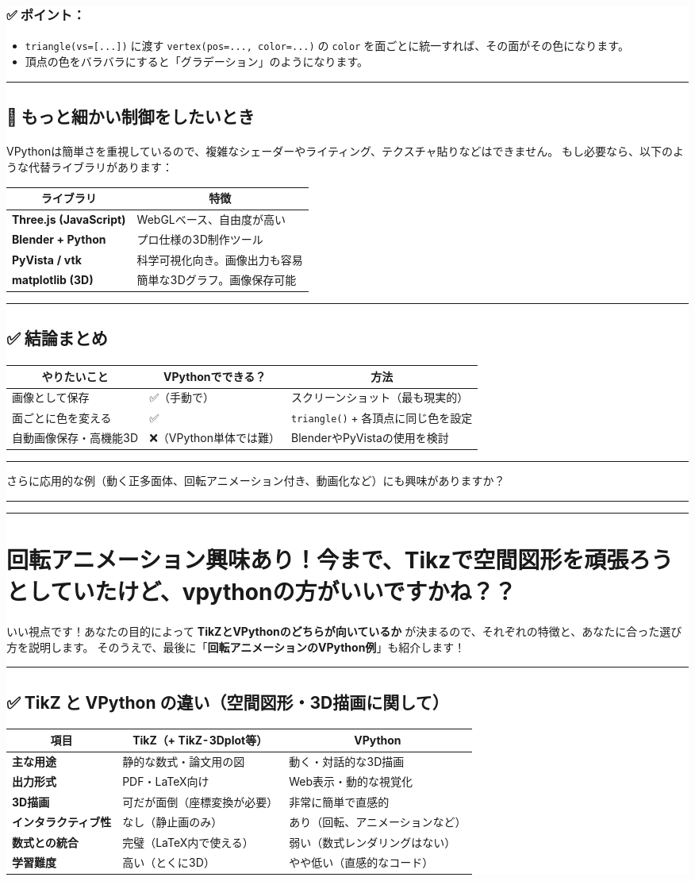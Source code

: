 
### ✅ ポイント：

* `triangle(vs=[...])` に渡す `vertex(pos=..., color=...)` の `color` を面ごとに統一すれば、その面がその色になります。
* 頂点の色をバラバラにすると「グラデーション」のようになります。

---

## 🎨 もっと細かい制御をしたいとき

VPythonは簡単さを重視しているので、複雑なシェーダーやライティング、テクスチャ貼りなどはできません。
もし必要なら、以下のような代替ライブラリがあります：

| ライブラリ                     | 特徴              |
| ------------------------- | --------------- |
| **Three.js (JavaScript)** | WebGLベース、自由度が高い |
| **Blender + Python**      | プロ仕様の3D制作ツール    |
| **PyVista / vtk**         | 科学可視化向き。画像出力も容易 |
| **matplotlib (3D)**       | 簡単な3Dグラフ。画像保存可能 |

---

## ✅ 結論まとめ

| やりたいこと       | VPythonでできる？    | 方法                        |
| ------------ | --------------- | ------------------------- |
| 画像として保存      | ✅（手動で）          | スクリーンショット（最も現実的）          |
| 面ごとに色を変える    | ✅               | `triangle()` + 各頂点に同じ色を設定 |
| 自動画像保存・高機能3D | ❌（VPython単体では難） | BlenderやPyVistaの使用を検討     |

---

さらに応用的な例（動く正多面体、回転アニメーション付き、動画化など）にも興味がありますか？

---
---

# 回転アニメーション興味あり！今まで、Tikzで空間図形を頑張ろうとしていたけど、vpythonの方がいいですかね？？
いい視点です！あなたの目的によって **TikZとVPythonのどちらが向いているか** が決まるので、それぞれの特徴と、あなたに合った選び方を説明します。
そのうえで、最後に「**回転アニメーションのVPython例**」も紹介します！

---

## ✅ TikZ と VPython の違い（空間図形・3D描画に関して）

| 項目            | TikZ（+ TikZ-3Dplot等） | VPython          |
| ------------- | -------------------- | ---------------- |
| **主な用途**      | 静的な数式・論文用の図          | 動く・対話的な3D描画      |
| **出力形式**      | PDF・LaTeX向け          | Web表示・動的な視覚化     |
| **3D描画**      | 可だが面倒（座標変換が必要）       | 非常に簡単で直感的        |
| **インタラクティブ性** | なし（静止画のみ）            | あり（回転、アニメーションなど） |
| **数式との統合**    | 完璧（LaTeX内で使える）       | 弱い（数式レンダリングはない）  |
| **学習難度**      | 高い（とくに3D）            | やや低い（直感的なコード）    |